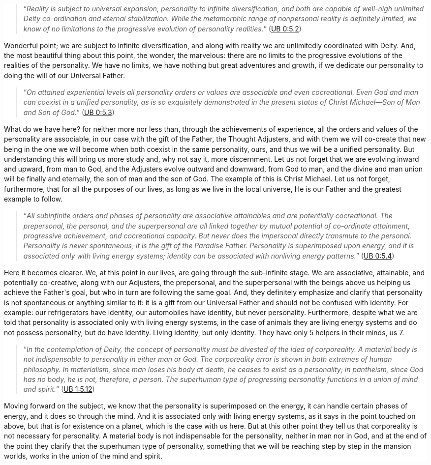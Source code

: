 > “_Reality is subject to universal expansion, personality to infinite diversification, and both are capable of well-nigh unlimited Deity co-ordination and eternal stabilization. While the metamorphic range of nonpersonal reality is definitely limited, we know of no limitations to the progressive evolution of personality realities._” ([UB 0:5.2](/en/The_Urantia_Book/0#p5_2))

Wonderful point; we are subject to infinite diversification, and along with reality we are unlimitedly coordinated with Deity. And, the most beautiful thing about this point, the wonder, the marvelous: there are no limits to the progressive evolutions of the realities of the personality. We have no limits, we have nothing but great adventures and growth, if we dedicate our personality to doing the will of our Universal Father.

> “_On attained experiential levels all personality orders or values are associable and even cocreational. Even God and man can coexist in a unified personality, as is so exquisitely demonstrated in the present status of Christ Michael—Son of Man and Son of God._” ([UB 0:5.3](/en/The_Urantia_Book/0#p5_3))

What do we have here? for neither more nor less than, through the achievements of experience, all the orders and values of the personality are associable, in our case with the gift of the Father, the Thought Adjusters, and with them we will co-create that new being in the one we will become when both coexist in the same personality, ours, and thus we will be a unified personality. But understanding this will bring us more study and, why not say it, more discernment. Let us not forget that we are evolving inward and upward, from man to God, and the Adjusters evolve outward and downward, from God to man, and the divine and man union will be finally and eternally, the son of man and the son of God. The example of this is Christ Michael. Let us not forget, furthermore, that for all the purposes of our lives, as long as we live in the local universe, He is our Father and the greatest example to follow.

> “_All subinfinite orders and phases of personality are associative attainables and are potentially cocreational. The prepersonal, the personal, and the superpersonal are all linked together by mutual potential of co-ordinate attainment, progressive achievement, and cocreational capacity. But never does the impersonal directly transmute to the personal. Personality is never spontaneous; it is the gift of the Paradise Father. Personality is superimposed upon energy, and it is associated only with living energy systems; identity can be associated with nonliving energy patterns._” ([UB 0:5.4](/en/The_Urantia_Book/0#p5_4))

Here it becomes clearer. We, at this point in our lives, are going through the sub-infinite stage. We are associative, attainable, and potentially co-creative, along with our Adjusters, the prepersonal, and the superpersonal with the beings above us helping us achieve the Father's goal, but who in turn are following the same goal. And, they definitely emphasize and clarify that personality is not spontaneous or anything similar to it: it is a gift from our Universal Father and should not be confused with identity. For example: our refrigerators have identity, our automobiles have identity, but never personality. Furthermore, despite what we are told that personality is associated only with living energy systems, in the case of animals they are living energy systems and do not possess personality, but do have identity. Living identity, but only identity. They have only 5 helpers in their minds, us 7.

> “_In the contemplation of Deity, the concept of personality must be divested of the idea of corporeality. A material body is not indispensable to personality in either man or God. The corporeality error is shown in both extremes of human philosophy. In materialism, since man loses his body at death, he ceases to exist as a personality; in pantheism, since God has no body, he is not, therefore, a person. The superhuman type of progressing personality functions in a union of mind and spirit._” ([UB 1:5.12](/en/The_Urantia_Book/1#p5_12))

Moving forward on the subject, we know that the personality is superimposed on the energy, it can handle certain phases of energy, and it does so through the mind. And it is associated only with living energy systems, as it says in the point touched on above, but that is for existence on a planet, which is the case with us here. But at this other point they tell us that corporeality is not necessary for personality. A material body is not indispensable for the personality, neither in man nor in God, and at the end of the point they clarify that the superhuman type of personality, something that we will be reaching step by step in the mansion worlds, works in the union of the mind and spirit.
